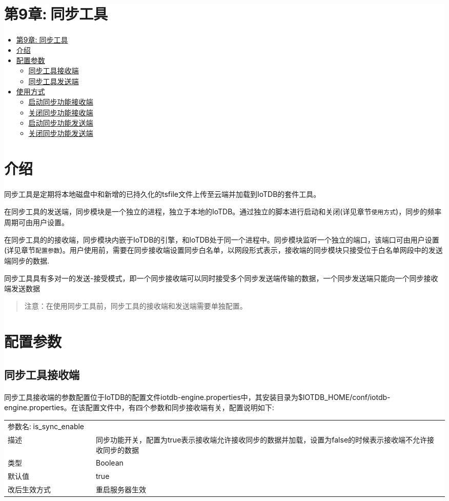 

# 第9章: 同步工具


- [第9章: 同步工具](#第9章-同步工具)
- [介绍](#介绍)
- [配置参数](#配置参数)
    - [同步工具接收端](#同步工具接收端)
    - [同步工具发送端](#同步工具发送端)
- [使用方式](#使用方式)
    - [启动同步功能接收端](#启动同步功能接收端)
    - [关闭同步功能接收端](#关闭同步功能接收端)
    - [启动同步功能发送端](#启动同步功能发送端)
    - [关闭同步功能发送端](#关闭同步功能发送端)


# 介绍
同步工具是定期将本地磁盘中和新增的已持久化的tsfile文件上传至云端并加载到IoTDB的套件工具。

在同步工具的发送端，同步模块是一个独立的进程，独立于本地的IoTDB。通过独立的脚本进行启动和关闭(详见章节`使用方式`)，同步的频率周期可由用户设置。

在同步工具的的接收端，同步模块内嵌于IoTDB的引擎，和IoTDB处于同一个进程中。同步模块监听一个独立的端口，该端口可由用户设置(详见章节`配置参数`)。用户使用前，需要在同步接收端设置同步白名单，以网段形式表示，接收端的同步模块只接受位于白名单网段中的发送端同步的数据. 

同步工具具有多对一的发送-接受模式，即一个同步接收端可以同时接受多个同步发送端传输的数据，一个同步发送端只能向一个同步接收端发送数据

> 注意：在使用同步工具前，同步工具的接收端和发送端需要单独配置。
# 配置参数
## 同步工具接收端
同步工具接收端的参数配置位于IoTDB的配置文件iotdb-engine.properties中，其安装目录为$IOTDB_HOME/conf/iotdb-engine.properties。在该配置文件中，有四个参数和同步接收端有关，配置说明如下:

<table>
   <tr>
      <td colspan="2">参数名: is_sync_enable</td>
   </tr>
   <tr>
      <td width="20%">描述</td>
      <td>同步功能开关，配置为true表示接收端允许接收同步的数据并加载，设置为false的时候表示接收端不允许接收同步的数据</td>
   </tr>
   <tr>
      <td>类型</td>
      <td>Boolean</td>
   </tr>
   <tr>
      <td>默认值</td>
      <td>true</td>
   </tr>
   <tr>
      <td>改后生效方式</td>
      <td>重启服务器生效</td>
   </tr>
</table>
